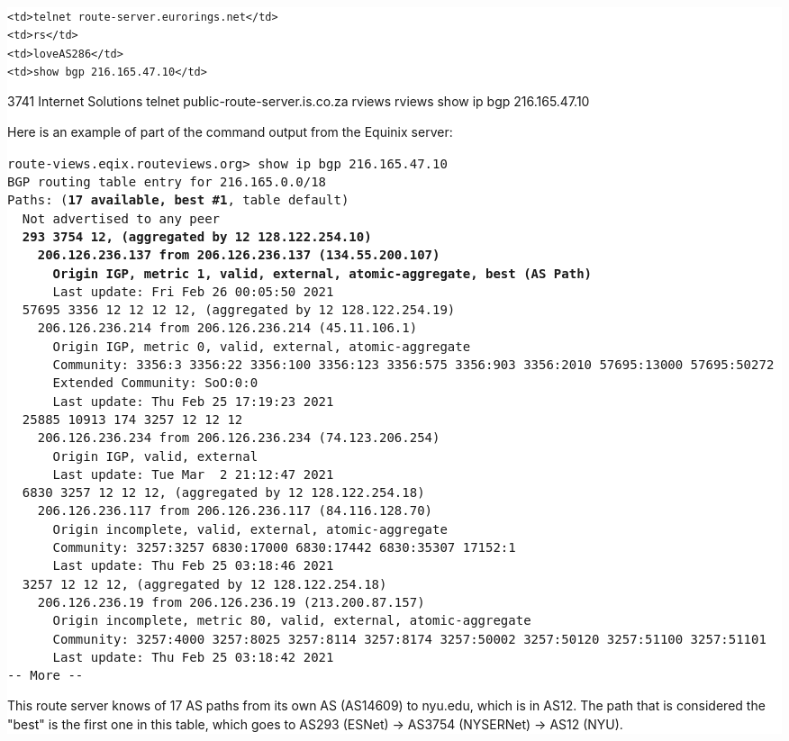     <td>telnet route-server.eurorings.net</td>
    <td>rs</td>
    <td>loveAS286</td>
    <td>show bgp 216.165.47.10</td>
  </tr>
  <tr>
    <td>3741 Internet Solutions</td>
    <td>telnet public-route-server.is.co.za</td>
    <td>rviews</td>
    <td>rviews</td>
    <td>show ip bgp 216.165.47.10</td>
  </tr>
</tbody>
</table>

Here is an example of part of the command output from the Equinix server:

<pre>
route-views.eqix.routeviews.org> show ip bgp 216.165.47.10
BGP routing table entry for 216.165.0.0/18
Paths: (<b>17 available, best #1</b>, table default)
  Not advertised to any peer
  <b>293 3754 12, (aggregated by 12 128.122.254.10)
    206.126.236.137 from 206.126.236.137 (134.55.200.107)
      Origin IGP, metric 1, valid, external, atomic-aggregate, best (AS Path)</b>
      Last update: Fri Feb 26 00:05:50 2021
  57695 3356 12 12 12 12, (aggregated by 12 128.122.254.19)
    206.126.236.214 from 206.126.236.214 (45.11.106.1)
      Origin IGP, metric 0, valid, external, atomic-aggregate
      Community: 3356:3 3356:22 3356:100 3356:123 3356:575 3356:903 3356:2010 57695:13000 57695:50272
      Extended Community: SoO:0:0
      Last update: Thu Feb 25 17:19:23 2021
  25885 10913 174 3257 12 12 12
    206.126.236.234 from 206.126.236.234 (74.123.206.254)
      Origin IGP, valid, external
      Last update: Tue Mar  2 21:12:47 2021
  6830 3257 12 12 12, (aggregated by 12 128.122.254.18)
    206.126.236.117 from 206.126.236.117 (84.116.128.70)
      Origin incomplete, valid, external, atomic-aggregate
      Community: 3257:3257 6830:17000 6830:17442 6830:35307 17152:1
      Last update: Thu Feb 25 03:18:46 2021
  3257 12 12 12, (aggregated by 12 128.122.254.18)
    206.126.236.19 from 206.126.236.19 (213.200.87.157)
      Origin incomplete, metric 80, valid, external, atomic-aggregate
      Community: 3257:4000 3257:8025 3257:8114 3257:8174 3257:50002 3257:50120 3257:51100 3257:51101
      Last update: Thu Feb 25 03:18:42 2021
-- More --
</pre>

This route server knows of 17 AS paths from its own AS (AS14609) to nyu.edu, which is in AS12. The path that is considered the "best" is the first one in this table, which goes to AS293 (ESNet) → AS3754 (NYSERNet) → AS12 (NYU).
